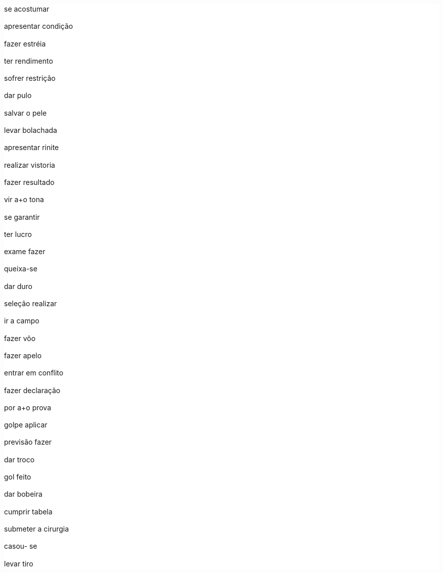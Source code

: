 se acostumar

apresentar condição

fazer estréia

ter rendimento

sofrer restrição

dar pulo

salvar o pele

levar bolachada

apresentar rinite

realizar vistoria

fazer resultado

vir a+o tona

se garantir

ter lucro

exame fazer

queixa-se

dar duro

seleção realizar

ir a campo

fazer vôo

fazer apelo

entrar em conflito

fazer declaração

por a+o prova

golpe aplicar

previsão fazer

dar troco

gol feito

dar bobeira

cumprir tabela

submeter a cirurgia

casou- se

levar tiro
